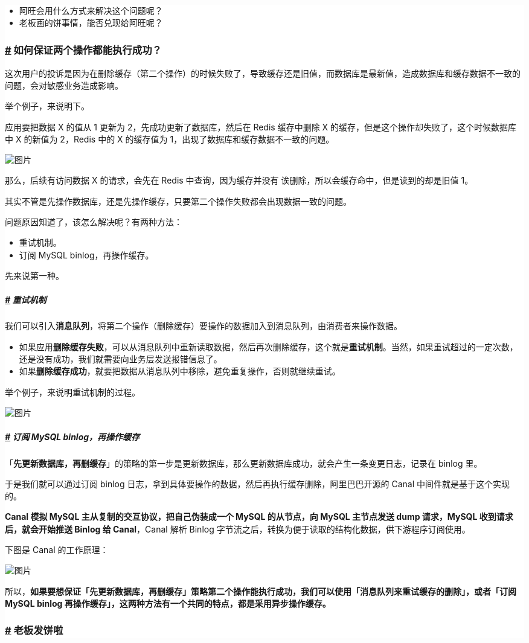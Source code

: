 - 阿旺会用什么方式来解决这个问题呢？
- 老板画的饼事情，能否兑现给阿旺呢？

### [#](https://xiaolincoding.com/redis/architecture/mysql_redis_consistency.html#如何保证两个操作都能执行成功) 如何保证两个操作都能执行成功？

这次用户的投诉是因为在删除缓存（第二个操作）的时候失败了，导致缓存还是旧值，而数据库是最新值，造成数据库和缓存数据不一致的问题，会对敏感业务造成影响。

举个例子，来说明下。

应用要把数据 X 的值从 1 更新为 2，先成功更新了数据库，然后在 Redis 缓存中删除 X 的缓存，但是这个操作却失败了，这个时候数据库中 X 的新值为 2，Redis 中的 X 的缓存值为 1，出现了数据库和缓存数据不一致的问题。

![图片](https://cdn.xiaolincoding.com//mysql/other/2a2ea2854bbc3ae8ae86d7da45fa32ee.png)

那么，后续有访问数据 X 的请求，会先在 Redis 中查询，因为缓存并没有 诶删除，所以会缓存命中，但是读到的却是旧值 1。

其实不管是先操作数据库，还是先操作缓存，只要第二个操作失败都会出现数据一致的问题。

问题原因知道了，该怎么解决呢？有两种方法：

- 重试机制。
- 订阅 MySQL binlog，再操作缓存。

先来说第一种。

##### [#](https://xiaolincoding.com/redis/architecture/mysql_redis_consistency.html#重试机制) 重试机制

我们可以引入**消息队列**，将第二个操作（删除缓存）要操作的数据加入到消息队列，由消费者来操作数据。

- 如果应用**删除缓存失败**，可以从消息队列中重新读取数据，然后再次删除缓存，这个就是**重试机制**。当然，如果重试超过的一定次数，还是没有成功，我们就需要向业务层发送报错信息了。
- 如果**删除缓存成功**，就要把数据从消息队列中移除，避免重复操作，否则就继续重试。

举个例子，来说明重试机制的过程。

![图片](https://cdn.xiaolincoding.com//mysql/other/a4440f0d572612e0832b903e4a62bd2b.png)

##### [#](https://xiaolincoding.com/redis/architecture/mysql_redis_consistency.html#订阅-mysql-binlog-再操作缓存) 订阅 MySQL binlog，再操作缓存

「**先更新数据库，再删缓存**」的策略的第一步是更新数据库，那么更新数据库成功，就会产生一条变更日志，记录在 binlog 里。

于是我们就可以通过订阅 binlog 日志，拿到具体要操作的数据，然后再执行缓存删除，阿里巴巴开源的 Canal 中间件就是基于这个实现的。

**Canal 模拟 MySQL 主从复制的交互协议，把自己伪装成一个 MySQL 的从节点，向 MySQL 主节点发送 dump 请求，MySQL  收到请求后，就会开始推送 Binlog 给 Canal**，Canal 解析 Binlog  字节流之后，转换为便于读取的结构化数据，供下游程序订阅使用。

下图是 Canal 的工作原理：

![图片](https://cdn.xiaolincoding.com//mysql/other/2ee2280e9f59b6b4879ebdec6eb0cf52.png)

所以，**如果要想保证「先更新数据库，再删缓存」策略第二个操作能执行成功，我们可以使用「消息队列来重试缓存的删除」，或者「订阅 MySQL binlog 再操作缓存」，这两种方法有一个共同的特点，都是采用异步操作缓存。**

### [#](https://xiaolincoding.com/redis/architecture/mysql_redis_consistency.html#老板发饼啦) 老板发饼啦
